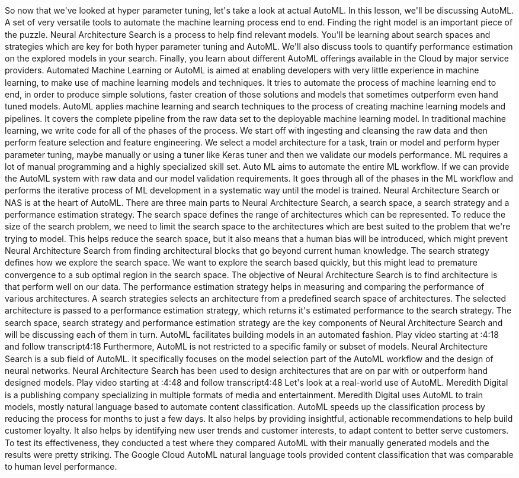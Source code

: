 So now that we've looked at hyper parameter tuning, let's take a look at actual AutoML. In this lesson, we'll be discussing AutoML. A set of very versatile tools to automate the machine learning process end to end. Finding the right model is an important piece of the puzzle. Neural Architecture Search is a process to help find relevant models. You'll be learning about search spaces and strategies which are key for both hyper parameter tuning and AutoML. We'll also discuss tools to quantify performance estimation on the explored models in your search. Finally, you learn about different AutoML offerings available in the Cloud by major service providers. Automated Machine Learning or AutoML is aimed at enabling developers with very little experience in machine learning, to make use of machine learning models and techniques. It tries to automate the process of machine learning end to end, in order to produce simple solutions, faster creation of those solutions and models that sometimes outperform even hand tuned models. AutoML applies machine learning and search techniques to the process of creating machine learning models and pipelines. It covers the complete pipeline from the raw data set to the deployable machine learning model. In traditional machine learning, we write code for all of the phases of the process. We start off with ingesting and cleansing the raw data and then perform feature selection and feature engineering. We select a model architecture for a task, train or model and perform hyper parameter tuning, maybe manually or using a tuner like Keras tuner and then we validate our models performance. ML requires a lot of manual programming and a highly specialized skill set. Auto ML aims to automate the entire ML workflow. If we can provide the AutoML system with raw data and our model validation requirements. It goes through all of the phases in the ML workflow and performs the iterative process of ML development in a systematic way until the model is trained. Neural Architecture Search or NAS is at the heart of AutoML. There are three main parts to Neural Architecture Search, a search space, a search strategy and a performance estimation strategy. The search space defines the range of architectures which can be represented. To reduce the size of the search problem, we need to limit the search space to the architectures which are best suited to the problem that we're trying to model. This helps reduce the search space, but it also means that a human bias will be introduced, which might prevent Neural Architecture Search from finding architectural blocks that go beyond current human knowledge. The search strategy defines how we explore the search space. We want to explore the search based quickly, but this might lead to premature convergence to a sub optimal region in the search space. The objective of Neural Architecture Search is to find architecture is that perform well on our data. The performance estimation strategy helps in measuring and comparing the performance of various architectures. A search strategies selects an architecture from a predefined search space of architectures. The selected architecture is passed to a performance estimation strategy, which returns it's estimated performance to the search strategy. The search space, search strategy and performance estimation strategy are the key components of Neural Architecture Search and will be discussing each of them in turn. AutoML facilitates building models in an automated fashion.
Play video starting at :4:18 and follow transcript4:18
Furthermore, AutoML is not restricted to a specific family or subset of models. Neural Architecture Search is a sub field of AutoML. It specifically focuses on the model selection part of the AutoML workflow and the design of neural networks. Neural Architecture Search has been used to design architectures that are on par with or outperform hand designed models.
Play video starting at :4:48 and follow transcript4:48
Let's look at a real-world use of AutoML. Meredith Digital is a publishing company specializing in multiple formats of media and entertainment. Meredith Digital uses AutoML to train models, mostly natural language based to automate content classification. AutoML speeds up the classification process by reducing the process for months to just a few days. It also helps by providing insightful, actionable recommendations to help build customer loyalty. It also helps by identifying new user trends and customer interests, to adapt content to better serve customers. To test its effectiveness, they conducted a test where they compared AutoML with their manually generated models and the results were pretty striking. The Google Cloud AutoML natural language tools provided content classification that was comparable to human level performance.

